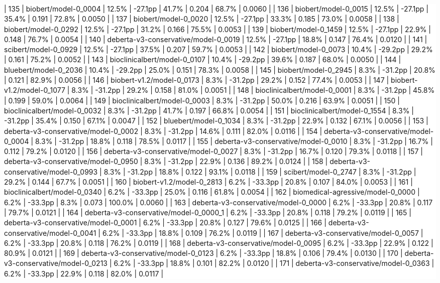 | 135 | biobert/model-0_0004 | 12.5% | -27.1pp | 41.7% | 0.204 | 68.7% | 0.0060 |
| 136 | biobert/model-0_0015 | 12.5% | -27.1pp | 35.4% | 0.191 | 72.8% | 0.0050 |
| 137 | biobert/model-0_0020 | 12.5% | -27.1pp | 33.3% | 0.185 | 73.0% | 0.0058 |
| 138 | biobert/model-0_0292 | 12.5% | -27.1pp | 31.2% | 0.166 | 75.5% | 0.0053 |
| 139 | biobert/model-0_1459 | 12.5% | -27.1pp | 22.9% | 0.148 | 76.7% | 0.0054 |
| 140 | deberta-v3-conservative/model-0_0019 | 12.5% | -27.1pp | 18.8% | 0.147 | 76.4% | 0.0120 |
| 141 | scibert/model-0_0929 | 12.5% | -27.1pp | 37.5% | 0.207 | 59.7% | 0.0053 |
| 142 | biobert/model-0_0073 | 10.4% | -29.2pp | 29.2% | 0.161 | 75.2% | 0.0052 |
| 143 | bioclinicalbert/model-0_0107 | 10.4% | -29.2pp | 39.6% | 0.187 | 68.0% | 0.0050 |
| 144 | bluebert/model-0_2036 | 10.4% | -29.2pp | 25.0% | 0.151 | 78.3% | 0.0058 |
| 145 | biobert/model-0_2945 | 8.3% | -31.2pp | 20.8% | 0.121 | 82.9% | 0.0056 |
| 146 | biobert-v1.2/model-0_0173 | 8.3% | -31.2pp | 29.2% | 0.152 | 77.4% | 0.0053 |
| 147 | biobert-v1.2/model-0_1077 | 8.3% | -31.2pp | 29.2% | 0.158 | 81.0% | 0.0051 |
| 148 | bioclinicalbert/model-0_0001 | 8.3% | -31.2pp | 45.8% | 0.199 | 59.0% | 0.0064 |
| 149 | bioclinicalbert/model-0_0003 | 8.3% | -31.2pp | 50.0% | 0.216 | 63.9% | 0.0051 |
| 150 | bioclinicalbert/model-0_0032 | 8.3% | -31.2pp | 41.7% | 0.197 | 66.8% | 0.0054 |
| 151 | bioclinicalbert/model-0_1554 | 8.3% | -31.2pp | 35.4% | 0.150 | 67.1% | 0.0047 |
| 152 | bluebert/model-0_1034 | 8.3% | -31.2pp | 22.9% | 0.132 | 67.1% | 0.0056 |
| 153 | deberta-v3-conservative/model-0_0002 | 8.3% | -31.2pp | 14.6% | 0.111 | 82.0% | 0.0116 |
| 154 | deberta-v3-conservative/model-0_0004 | 8.3% | -31.2pp | 18.8% | 0.118 | 78.5% | 0.0117 |
| 155 | deberta-v3-conservative/model-0_0010 | 8.3% | -31.2pp | 16.7% | 0.112 | 79.2% | 0.0120 |
| 156 | deberta-v3-conservative/model-0_0027 | 8.3% | -31.2pp | 16.7% | 0.120 | 79.3% | 0.0118 |
| 157 | deberta-v3-conservative/model-0_0950 | 8.3% | -31.2pp | 22.9% | 0.136 | 89.2% | 0.0124 |
| 158 | deberta-v3-conservative/model-0_0993 | 8.3% | -31.2pp | 18.8% | 0.122 | 93.1% | 0.0118 |
| 159 | scibert/model-0_2747 | 8.3% | -31.2pp | 29.2% | 0.144 | 67.7% | 0.0051 |
| 160 | biobert-v1.2/model-0_2813 | 6.2% | -33.3pp | 20.8% | 0.107 | 84.0% | 0.0053 |
| 161 | bioclinicalbert/model-0_0340 | 6.2% | -33.3pp | 25.0% | 0.116 | 61.8% | 0.0054 |
| 162 | biomedical-agressive/model-0_0000 | 6.2% | -33.3pp | 8.3% | 0.073 | 100.0% | 0.0060 |
| 163 | deberta-v3-conservative/model-0_0000 | 6.2% | -33.3pp | 20.8% | 0.117 | 79.7% | 0.0121 |
| 164 | deberta-v3-conservative/model-0_0000_1 | 6.2% | -33.3pp | 20.8% | 0.118 | 79.2% | 0.0119 |
| 165 | deberta-v3-conservative/model-0_0001 | 6.2% | -33.3pp | 20.8% | 0.127 | 79.6% | 0.0125 |
| 166 | deberta-v3-conservative/model-0_0041 | 6.2% | -33.3pp | 18.8% | 0.109 | 76.2% | 0.0119 |
| 167 | deberta-v3-conservative/model-0_0057 | 6.2% | -33.3pp | 20.8% | 0.118 | 76.2% | 0.0119 |
| 168 | deberta-v3-conservative/model-0_0095 | 6.2% | -33.3pp | 22.9% | 0.122 | 80.9% | 0.0121 |
| 169 | deberta-v3-conservative/model-0_0123 | 6.2% | -33.3pp | 18.8% | 0.106 | 79.4% | 0.0130 |
| 170 | deberta-v3-conservative/model-0_0213 | 6.2% | -33.3pp | 18.8% | 0.101 | 82.2% | 0.0120 |
| 171 | deberta-v3-conservative/model-0_0363 | 6.2% | -33.3pp | 22.9% | 0.118 | 82.0% | 0.0117 |